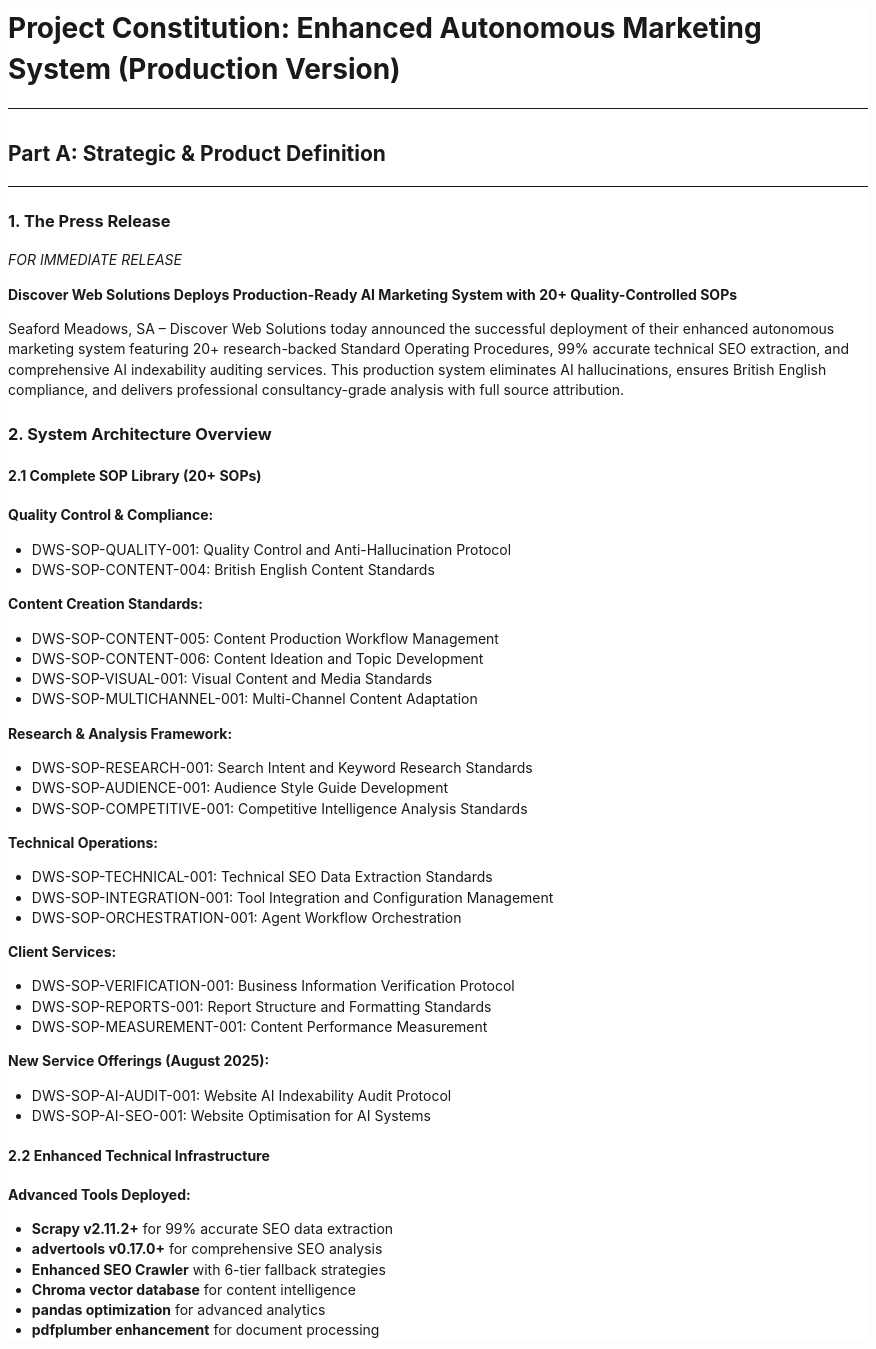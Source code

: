 # Project Constitution: Enhanced Autonomous Marketing System (Production Version)

---
## Part A: Strategic & Product Definition
---

### 1. The Press Release
*FOR IMMEDIATE RELEASE*

**Discover Web Solutions Deploys Production-Ready AI Marketing System with 20+ Quality-Controlled SOPs**

Seaford Meadows, SA – Discover Web Solutions today announced the successful deployment of their enhanced autonomous marketing system featuring 20+ research-backed Standard Operating Procedures, 99% accurate technical SEO extraction, and comprehensive AI indexability auditing services. This production system eliminates AI hallucinations, ensures British English compliance, and delivers professional consultancy-grade analysis with full source attribution.

### 2. System Architecture Overview

#### 2.1 Complete SOP Library (20+ SOPs)
**Quality Control & Compliance:**
- DWS-SOP-QUALITY-001: Quality Control and Anti-Hallucination Protocol
- DWS-SOP-CONTENT-004: British English Content Standards

**Content Creation Standards:**
- DWS-SOP-CONTENT-005: Content Production Workflow Management
- DWS-SOP-CONTENT-006: Content Ideation and Topic Development
- DWS-SOP-VISUAL-001: Visual Content and Media Standards
- DWS-SOP-MULTICHANNEL-001: Multi-Channel Content Adaptation

**Research & Analysis Framework:**
- DWS-SOP-RESEARCH-001: Search Intent and Keyword Research Standards
- DWS-SOP-AUDIENCE-001: Audience Style Guide Development
- DWS-SOP-COMPETITIVE-001: Competitive Intelligence Analysis Standards

**Technical Operations:**
- DWS-SOP-TECHNICAL-001: Technical SEO Data Extraction Standards
- DWS-SOP-INTEGRATION-001: Tool Integration and Configuration Management
- DWS-SOP-ORCHESTRATION-001: Agent Workflow Orchestration

**Client Services:**
- DWS-SOP-VERIFICATION-001: Business Information Verification Protocol
- DWS-SOP-REPORTS-001: Report Structure and Formatting Standards
- DWS-SOP-MEASUREMENT-001: Content Performance Measurement

**New Service Offerings (August 2025):**
- DWS-SOP-AI-AUDIT-001: Website AI Indexability Audit Protocol
- DWS-SOP-AI-SEO-001: Website Optimisation for AI Systems

#### 2.2 Enhanced Technical Infrastructure
**Advanced Tools Deployed:**
- **Scrapy v2.11.2+** for 99% accurate SEO data extraction
- **advertools v0.17.0+** for comprehensive SEO analysis
- **Enhanced SEO Crawler** with 6-tier fallback strategies
- **Chroma vector database** for content intelligence
- **pandas optimization** for advanced analytics
- **pdfplumber enhancement** for document processing
